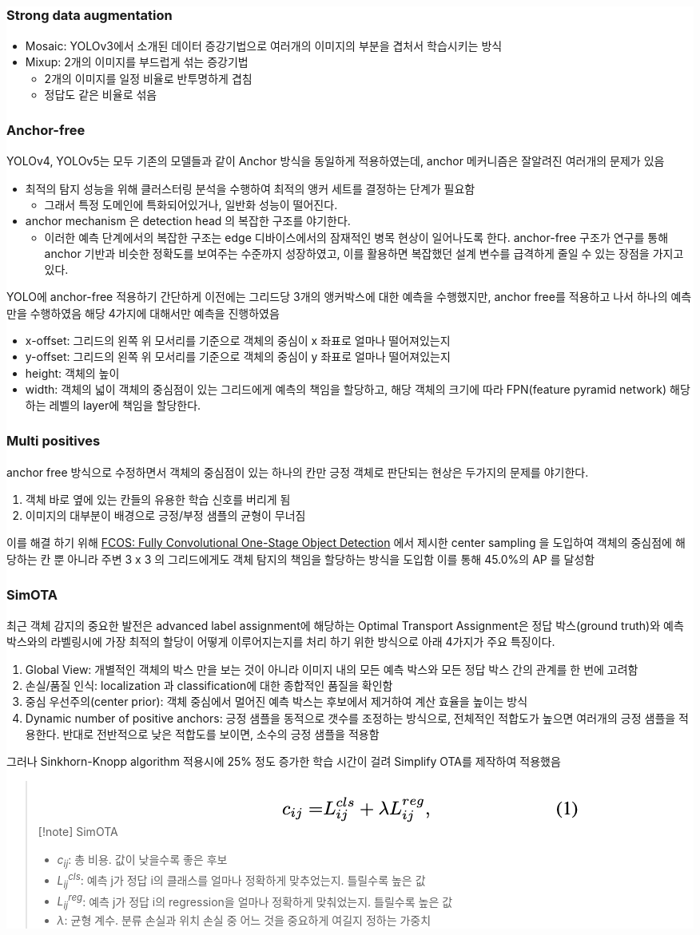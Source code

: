 ### Strong data augmentation

- Mosaic: YOLOv3에서 소개된 데이터 증강기법으로 여러개의 이미지의 부분을 겹처서 학습시키는 방식
- Mixup: 2개의 이미지를 부드럽게 섞는 증강기법
  - 2개의 이미지를 일정 비율로 반투명하게 겹침
  - 정답도 같은 비율로 섞음

### Anchor-free

YOLOv4, YOLOv5는 모두 기존의 모델들과 같이 Anchor 방식을 동일하게 적용하였는데, anchor 메커니즘은 잘알려진 여러개의 문제가 있음
- 최적의 탐지 성능을 위해 클러스터링 분석을 수행하여 최적의 앵커 세트를 결정하는 단계가 필요함
  - 그래서 특정 도메인에 특화되어있거나, 일반화 성능이 떨어진다.
- anchor mechanism 은 detection head 의 복잡한 구조를 야기한다.
  - 이러한 예측 단계에서의 복잡한 구조는 edge 디바이스에서의 잠재적인 병목 현상이 일어나도록 한다.
anchor-free 구조가 연구를 통해 anchor 기반과 비슷한 정확도를 보여주는 수준까지 성장하였고, 이를 활용하면 복잡했던 설계 변수를 급격하게 줄일 수 있는 장점을 가지고 있다.

YOLO에 anchor-free 적용하기
간단하게 이전에는 그리드당 3개의 앵커박스에 대한 예측을 수행했지만,  anchor free를 적용하고 나서 하나의 예측만을 수행하였음
해당 4가지에 대해서만 예측을 진행하였음
- x-offset: 그리드의 왼쪽 위 모서리를 기준으로 객체의 중심이 x 좌표로 얼마나 떨어져있는지
- y-offset: 그리드의 왼쪽 위 모서리를 기준으로 객체의 중심이 y 좌표로 얼마나 떨어져있는지
- height: 객체의 높이
- width: 객체의 넓이
객체의 중심점이 있는 그리드에게 예측의 책임을 할당하고, 해당 객체의 크기에 따라 FPN(feature pyramid network) 해당하는 레벨의 layer에 책임을 할당한다.

### Multi positives
anchor free 방식으로 수정하면서 객체의 중심점이 있는 하나의 칸만 긍정 객체로 판단되는 현상은 두가지의 문제를 야기한다.
1. 객체 바로 옆에 있는 칸들의 유용한 학습 신호를 버리게 됨
2. 이미지의 대부분이 배경으로 긍정/부정 샘플의 균형이 무너짐

이를 해결 하기 위해 [FCOS: Fully Convolutional One-Stage Object Detection](https://openaccess.thecvf.com/content_ICCV_2019/html/Tian_FCOS_Fully_Convolutional_One-Stage_Object_Detection_ICCV_2019_paper.html) 에서 제시한 center sampling 을 도입하여 객체의 중심점에 해당하는 칸 뿐 아니라 주변 3 x 3 의 그리드에게도 객체 탐지의 책임을 할당하는 방식을 도입함
이를 통해 45.0%의 AP 를 달성함

### SimOTA
최근 객체 감지의 중요한 발전은 advanced label assignment에 해당하는 Optimal Transport Assignment은 정답 박스(ground truth)와 예측 박스와의 라벨링시에 가장 최적의 할당이 어떻게 이루어지는지를 처리 하기 위한 방식으로 아래 4가지가 주요 특징이다.

1. Global View: 개별적인 객체의 박스 만을 보는 것이 아니라 이미지 내의 모든 예측 박스와 모든 정답 박스 간의 관계를 한 번에 고려함
2. 손실/품질 인식: localization 과 classification에 대한 종합적인 품질을 확인함
3. 중심 우선주의(center prior): 객체 중심에서 멀어진 예측 박스는 후보에서 제거하여 계산 효율을 높이는 방식
4. Dynamic number of positive anchors: 긍정 샘플을 동적으로 갯수를 조정하는 방식으로, 전체적인 적합도가 높으면 여러개의 긍정 샘플을 적용한다. 반대로 전반적으로 낮은 적합도를 보이면, 소수의 긍정 샘플을 적용함

그러나 Sinkhorn-Knopp algorithm 적용시에 25% 정도 증가한 학습 시간이 걸려 Simplify OTA를 제작하여 적용했음

>[!note] SimOTA
>![Pasted image 20250812171503.png](/assets/images/yolox/Pasted%20image%2020250812171503.png)
> - $c_{ij}$: 총 비용. 값이 낮을수록 좋은 후보
> - $L_{ij}^{cls}$: 예측 j가 정답 i의 클래스를 얼마나 정확하게 맞추었는지. 틀릴수록 높은 값
> - $L_{ij}^{reg}$: 예측 j가 정답 i의 regression을 얼마나 정확하게 맞춰었는지. 틀릴수록 높은 값
> - $\lambda$: 균형 계수. 분류 손실과 위치 손실 중 어느 것을 중요하게 여길지 정하는 가중치
